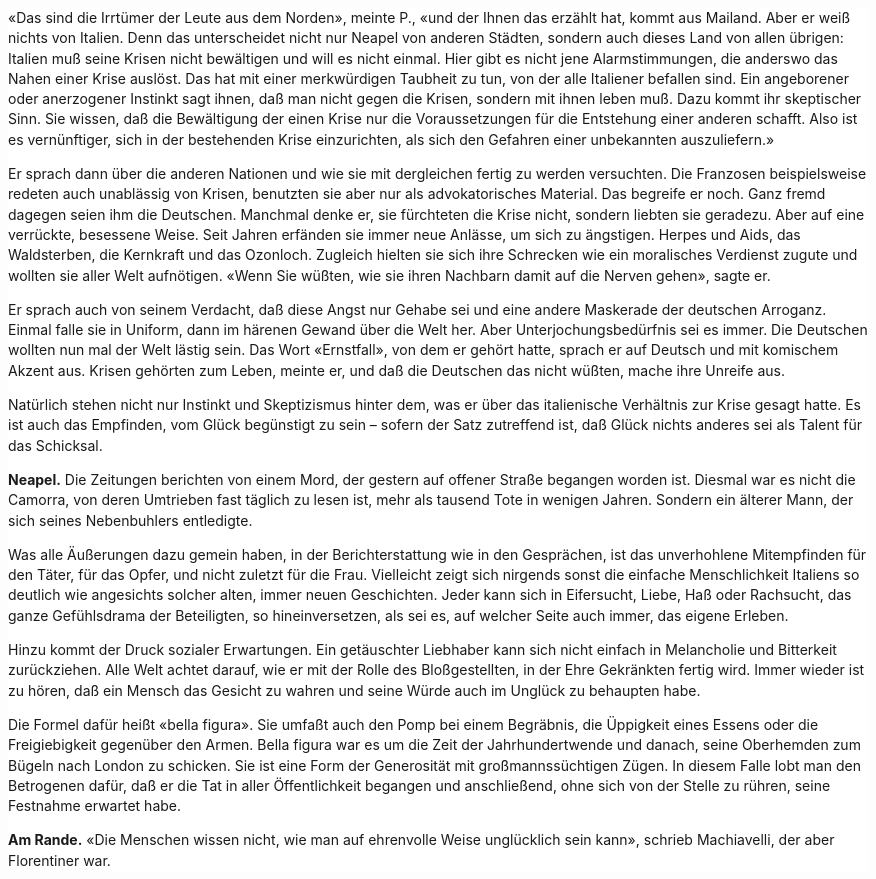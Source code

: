 «Das sind die Irrtümer der Leute aus dem Norden», meinte P., «und der Ihnen das erzählt hat, kommt aus Mailand. Aber er weiß nichts von Italien. Denn das unterscheidet nicht nur Neapel von anderen Städten, sondern auch dieses Land von allen übrigen: Italien muß seine Krisen nicht bewältigen und will es nicht einmal. Hier gibt es nicht jene Alarmstimmungen, die anderswo das Nahen einer Krise auslöst. Das hat mit einer merkwürdigen Taubheit zu tun, von der alle Italiener befallen sind. Ein angeborener oder anerzogener Instinkt sagt ihnen, daß man nicht gegen die Krisen, sondern mit ihnen leben muß. Dazu kommt ihr skeptischer Sinn. Sie wissen, daß die Bewältigung der einen Krise nur die Voraussetzungen für die Entstehung einer anderen schafft. Also ist es vernünftiger, sich in der bestehenden Krise einzurichten, als sich den Gefahren einer unbekannten auszuliefern.»

Er sprach dann über die anderen Nationen und wie sie mit dergleichen fertig zu werden versuchten. Die Franzosen beispielsweise redeten auch unablässig von Krisen, benutzten sie aber nur als advokatorisches Material. Das begreife er noch. Ganz fremd dagegen seien ihm die Deutschen. Manchmal denke er, sie fürchteten die Krise nicht, sondern liebten sie geradezu. Aber auf eine verrückte, besessene Weise. Seit Jahren erfänden sie immer neue Anlässe, um sich zu ängstigen. Herpes und Aids, das Waldsterben, die Kernkraft und das Ozonloch. Zugleich hielten sie sich ihre Schrecken wie ein moralisches Verdienst zugute und wollten sie aller Welt aufnötigen. «Wenn Sie wüßten, wie sie ihren Nachbarn damit auf die Nerven gehen», sagte er.

Er sprach auch von seinem Verdacht, daß diese Angst nur Gehabe sei und eine andere Maskerade der deutschen Arroganz. Einmal falle sie in Uniform, dann im härenen Gewand über die Welt her. Aber Unterjochungsbedürfnis sei es immer. Die Deutschen wollten nun mal der Welt lästig sein. Das Wort «Ernstfall», von dem er gehört hatte, sprach er auf Deutsch und mit komischem Akzent aus. Krisen gehörten zum Leben, meinte er, und daß die Deutschen das nicht wüßten, mache ihre Unreife aus.

Natürlich stehen nicht nur Instinkt und Skeptizismus hinter dem, was er über das italienische Verhältnis zur Krise gesagt hatte. Es ist auch das Empfinden, vom Glück begünstigt zu sein – sofern der Satz zutreffend ist, daß Glück nichts anderes sei als Talent für das Schicksal.

**Neapel.**  Die Zeitungen berichten von einem Mord, der gestern auf offener Straße begangen worden ist. Diesmal war es nicht die Camorra, von deren Umtrieben fast täglich zu lesen ist, mehr als tausend Tote in wenigen Jahren. Sondern ein älterer Mann, der sich seines Nebenbuhlers entledigte.

Was alle Äußerungen dazu gemein haben, in der Berichterstattung wie in den Gesprächen, ist das unverhohlene Mitempfinden für den Täter, für das Opfer, und nicht zuletzt für die Frau. Vielleicht zeigt sich nirgends sonst die einfache Menschlichkeit Italiens so deutlich wie angesichts solcher alten, immer neuen Geschichten. Jeder kann sich in Eifersucht, Liebe, Haß oder Rachsucht, das ganze Gefühlsdrama der Beteiligten, so hineinversetzen, als sei es, auf welcher Seite auch immer, das eigene Erleben.

Hinzu kommt der Druck sozialer Erwartungen. Ein getäuschter Liebhaber kann sich nicht einfach in Melancholie und Bitterkeit zurückziehen. Alle Welt achtet darauf, wie er mit der Rolle des Bloßgestellten, in der Ehre Gekränkten fertig wird. Immer wieder ist zu hören, daß ein Mensch das Gesicht zu wahren und seine Würde auch im Unglück zu behaupten habe.

Die Formel dafür heißt «bella figura». Sie umfaßt auch den Pomp bei einem Begräbnis, die Üppigkeit eines Essens oder die Freigiebigkeit gegenüber den Armen. Bella figura war es um die Zeit der Jahrhundertwende und danach, seine Oberhemden zum Bügeln nach London zu schicken. Sie ist eine Form der Generosität mit großmannssüchtigen Zügen. In diesem Falle lobt man den Betrogenen dafür, daß er die Tat in aller Öffentlichkeit begangen und anschließend, ohne sich von der Stelle zu rühren, seine Festnahme erwartet habe.

**Am Rande.**  «Die Menschen wissen nicht, wie man auf ehrenvolle Weise unglücklich sein kann», schrieb Machiavelli, der aber Florentiner war.
